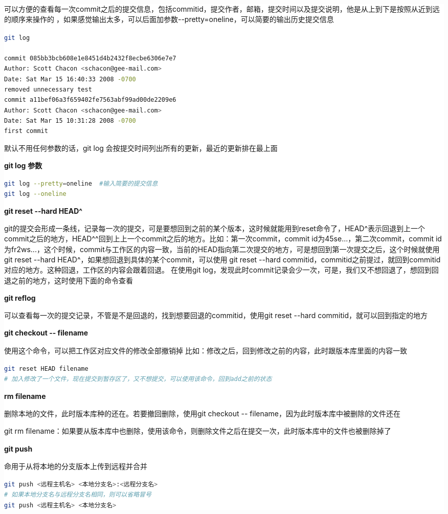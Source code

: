 可以方便的查看每一次commit之后的提交信息，包括commitid，提交作者，邮箱，提交时间以及提交说明，他是从上到下是按照从近到远的顺序来操作的 ，如果感觉输出太多，可以后面加参数--pretty=oneline，可以简要的输出历史提交信息

```bash
git log

commit 085bb3bcb608e1e8451d4b2432f8ecbe6306e7e7
Author: Scott Chacon <schacon@gee-mail.com>
Date: Sat Mar 15 16:40:33 2008 -0700
removed unnecessary test
commit a11bef06a3f659402fe7563abf99ad00de2209e6
Author: Scott Chacon <schacon@gee-mail.com>
Date: Sat Mar 15 10:31:28 2008 -0700
first commit
```

默认不用任何参数的话，git log 会按提交时间列出所有的更新，最近的更新排在最上面

**git log** **参数**

```bash
git log --pretty=oneline  #输入简要的提交信息
git log --oneline
```

**git reset --hard HEAD^**

git的提交会形成一条线，记录每一次的提交，可是要想回到之前的某个版本，这时候就能用到reset命令了，HEAD^表示回退到上一个commit之后的地方，HEAD^^回到上上一个commit之后的地方。比如：第一次commit，commit id为45se...，第二次commit，commit id为fr2ws...，这个时候，commit与工作区的内容一致，当前的HEAD指向第二次提交的地方，可是想回到第一次提交之后，这个时候就使用git reset --hard HEAD^，如果想回退到具体的某个commit，可以使用 git reset --hard commitid，commitid之前提过，就回到commitid对应的地方。这种回退，工作区的内容会跟着回退。
在使用git log，发现此时commit记录会少一次，可是，我们又不想回退了，想回到回退之前的地方，这时使用下面的命令查看

**git reflog**

可以查看每一次的提交记录，不管是不是回退的，找到想要回退的commitid，使用git reset --hard commitid，就可以回到指定的地方

**git checkout -- filename**

使用这个命令，可以把工作区对应文件的修改全部撤销掉
比如：修改之后，回到修改之前的内容，此时跟版本库里面的内容一致

```BASH
git reset HEAD filename
# 加入修改了一个文件，现在提交到暂存区了，又不想提交，可以使用该命令，回到add之前的状态
```

**rm filename**

删除本地的文件，此时版本库种的还在。若要撤回删除，使用git checkout -- filename，因为此时版本库中被删除的文件还在

git rm filename：如果要从版本库中也删除，使用该命令，则删除文件之后在提交一次，此时版本库中的文件也被删除掉了 

**git push**

命用于从将本地的分支版本上传到远程并合并

```bash
git push <远程主机名> <本地分支名>:<远程分支名>
# 如果本地分支名与远程分支名相同，则可以省略冒号
git push <远程主机名> <本地分支名>
```
